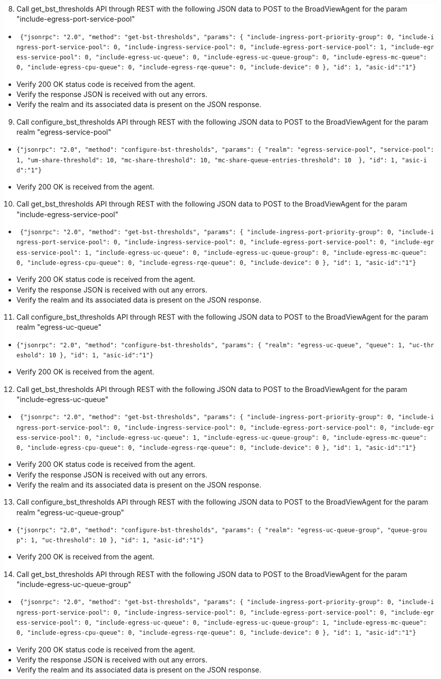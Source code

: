 8. Call get_bst_thresholds API through REST with the following JSON data to POST to the BroadViewAgent for the param "include-egress-port-service-pool"
 -      {"jsonrpc": "2.0", "method": "get-bst-thresholds", "params": { "include-ingress-port-priority-group": 0, "include-ingress-port-service-pool": 0, "include-ingress-service-pool": 0, "include-egress-port-service-pool": 1, "include-egress-service-pool": 0, "include-egress-uc-queue": 0, "include-egress-uc-queue-group": 0, "include-egress-mc-queue": 0, "include-egress-cpu-queue": 0, "include-egress-rqe-queue": 0, "include-device": 0 }, "id": 1, "asic-id":"1"}
 - Verify 200 OK status code is received from the agent.
 - Verify the response JSON is received with out any errors.
 - Verify the realm and its associated data is present on the JSON response.

9. Call configure_bst_thresholds API through REST with the following JSON data to POST to the BroadViewAgent for the param realm "egress-service-pool"
  -     {"jsonrpc": "2.0", "method": "configure-bst-thresholds", "params": { "realm": "egress-service-pool", "service-pool": 1, "um-share-threshold": 10, "mc-share-threshold": 10, "mc-share-queue-entries-threshold": 10  }, "id": 1, "asic-id":"1"}
  - Verify 200 OK is received from the agent.

10. Call get_bst_thresholds API through REST with the following JSON data to POST to the BroadViewAgent for the param "include-egress-service-pool"
 -      {"jsonrpc": "2.0", "method": "get-bst-thresholds", "params": { "include-ingress-port-priority-group": 0, "include-ingress-port-service-pool": 0, "include-ingress-service-pool": 0, "include-egress-port-service-pool": 0, "include-egress-service-pool": 1, "include-egress-uc-queue": 0, "include-egress-uc-queue-group": 0, "include-egress-mc-queue": 0, "include-egress-cpu-queue": 0, "include-egress-rqe-queue": 0, "include-device": 0 }, "id": 1, "asic-id":"1"}
 - Verify 200 OK status code is received from the agent.
 - Verify the response JSON is received with out any errors.
 - Verify the realm and its associated data is present on the JSON response.

11. Call configure_bst_thresholds API through REST with the following JSON data to POST to the BroadViewAgent for the param realm "egress-uc-queue"
  -     {"jsonrpc": "2.0", "method": "configure-bst-thresholds", "params": { "realm": "egress-uc-queue", "queue": 1, "uc-threshold": 10 }, "id": 1, "asic-id":"1"}
  - Verify 200 OK is received from the agent.

12. Call get_bst_thresholds API through REST with the following JSON data to POST to the BroadViewAgent for the param "include-egress-uc-queue"
 -      {"jsonrpc": "2.0", "method": "get-bst-thresholds", "params": { "include-ingress-port-priority-group": 0, "include-ingress-port-service-pool": 0, "include-ingress-service-pool": 0, "include-egress-port-service-pool": 0, "include-egress-service-pool": 0, "include-egress-uc-queue": 1, "include-egress-uc-queue-group": 0, "include-egress-mc-queue": 0, "include-egress-cpu-queue": 0, "include-egress-rqe-queue": 0, "include-device": 0 }, "id": 1, "asic-id":"1"}
 - Verify 200 OK status code is received from the agent.
 - Verify the response JSON is received with out any errors.
 - Verify the realm and its associated data is present on the JSON response.

13. Call configure_bst_thresholds API through REST with the following JSON data to POST to the BroadViewAgent for the param realm "egress-uc-queue-group"
  -     {"jsonrpc": "2.0", "method": "configure-bst-thresholds", "params": { "realm": "egress-uc-queue-group", "queue-group": 1, "uc-threshold": 10 }, "id": 1, "asic-id":"1"}
  - Verify 200 OK is received from the agent.

14. Call get_bst_thresholds API through REST with the following JSON data to POST to the BroadViewAgent for the param "include-egress-uc-queue-group"
 -      {"jsonrpc": "2.0", "method": "get-bst-thresholds", "params": { "include-ingress-port-priority-group": 0, "include-ingress-port-service-pool": 0, "include-ingress-service-pool": 0, "include-egress-port-service-pool": 0, "include-egress-service-pool": 0, "include-egress-uc-queue": 0, "include-egress-uc-queue-group": 1, "include-egress-mc-queue": 0, "include-egress-cpu-queue": 0, "include-egress-rqe-queue": 0, "include-device": 0 }, "id": 1, "asic-id":"1"}
 - Verify 200 OK status code is received from the agent.
 - Verify the response JSON is received with out any errors.
 - Verify the realm and its associated data is present on the JSON response.
